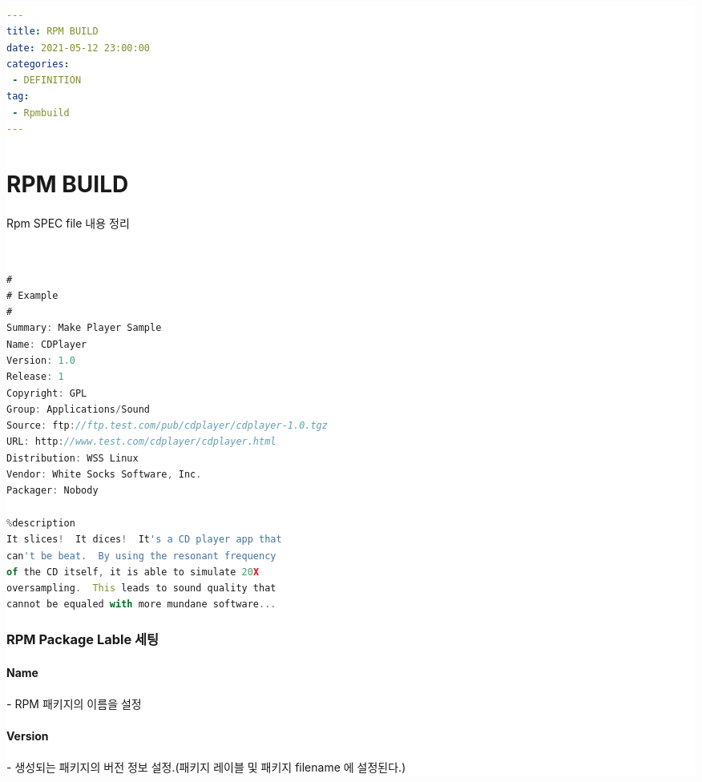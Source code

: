 ```yaml
---
title: ﻿RPM BUILD
date: 2021-05-12 23:00:00
categories:
 - DEFINITION
tag:
 - Rpmbuild
---
```


# RPM BUILD

Rpm SPEC file 내용 정리



﻿

```javascript
#
# Example
#
Summary: Make Player Sample
Name: CDPlayer
Version: 1.0
Release: 1
Copyright: GPL
Group: Applications/Sound
Source: ftp://ftp.test.com/pub/cdplayer/cdplayer-1.0.tgz
URL: http://www.test.com/cdplayer/cdplayer.html
Distribution: WSS Linux
Vendor: White Socks Software, Inc.
Packager: Nobody

%description
It slices!  It dices!  It's a CD player app that
can't be beat.  By using the resonant frequency
of the CD itself, it is able to simulate 20X
oversampling.  This leads to sound quality that
cannot be equaled with more mundane software...
```

### **RPM Package Lable 세팅**

#### **Name**

\- RPM 패키지의 이름을 설정



#### **Version**

\- 생성되는 패키지의 버전 정보 설정.(패키지 레이블 및 패키지 filename 에 설정된다.)
